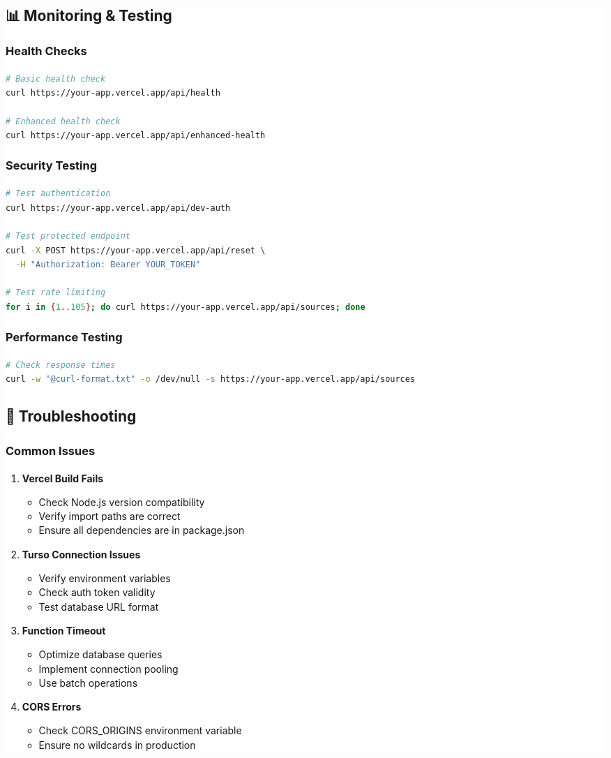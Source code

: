 ## 📊 Monitoring & Testing

### Health Checks
```bash
# Basic health check
curl https://your-app.vercel.app/api/health

# Enhanced health check
curl https://your-app.vercel.app/api/enhanced-health
```

### Security Testing
```bash
# Test authentication
curl https://your-app.vercel.app/api/dev-auth

# Test protected endpoint
curl -X POST https://your-app.vercel.app/api/reset \
  -H "Authorization: Bearer YOUR_TOKEN"

# Test rate limiting
for i in {1..105}; do curl https://your-app.vercel.app/api/sources; done
```

### Performance Testing
```bash
# Check response times
curl -w "@curl-format.txt" -o /dev/null -s https://your-app.vercel.app/api/sources
```

## 🚨 Troubleshooting

### Common Issues

1. **Vercel Build Fails**
   - Check Node.js version compatibility
   - Verify import paths are correct
   - Ensure all dependencies are in package.json

2. **Turso Connection Issues**
   - Verify environment variables
   - Check auth token validity
   - Test database URL format

3. **Function Timeout**
   - Optimize database queries
   - Implement connection pooling
   - Use batch operations

4. **CORS Errors**
   - Check CORS_ORIGINS environment variable
   - Ensure no wildcards in production
